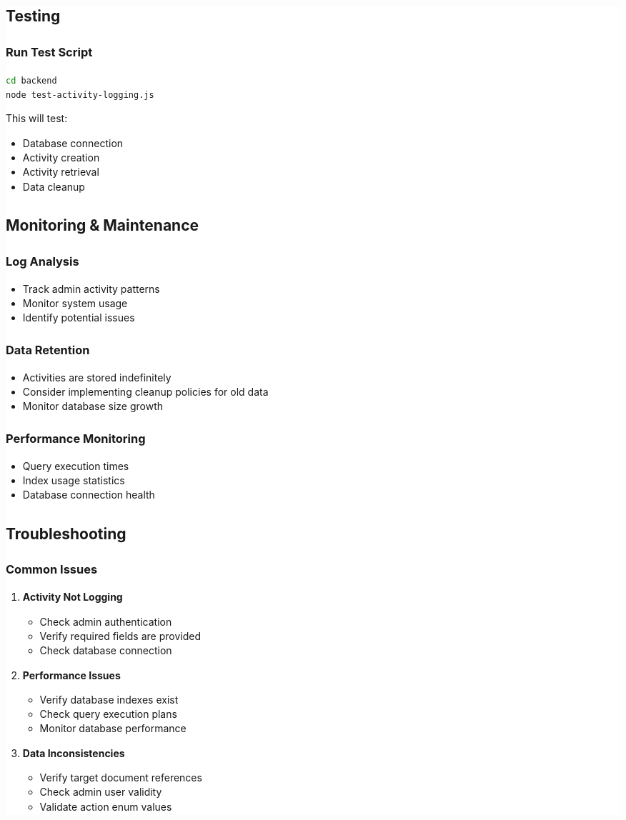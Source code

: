 ## Testing

### Run Test Script
```bash
cd backend
node test-activity-logging.js
```

This will test:
- Database connection
- Activity creation
- Activity retrieval
- Data cleanup

## Monitoring & Maintenance

### Log Analysis
- Track admin activity patterns
- Monitor system usage
- Identify potential issues

### Data Retention
- Activities are stored indefinitely
- Consider implementing cleanup policies for old data
- Monitor database size growth

### Performance Monitoring
- Query execution times
- Index usage statistics
- Database connection health

## Troubleshooting

### Common Issues

1. **Activity Not Logging**
   - Check admin authentication
   - Verify required fields are provided
   - Check database connection

2. **Performance Issues**
   - Verify database indexes exist
   - Check query execution plans
   - Monitor database performance

3. **Data Inconsistencies**
   - Verify target document references
   - Check admin user validity
   - Validate action enum values
